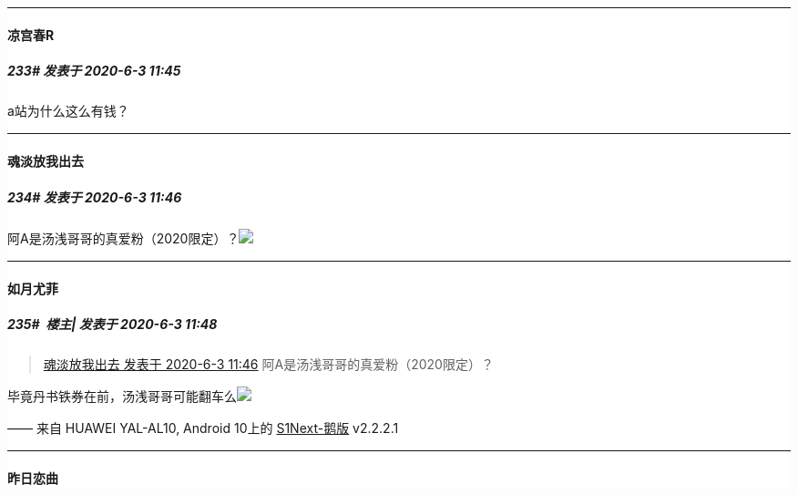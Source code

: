 
-----

####  凉宫春R  
##### 233#       发表于 2020-6-3 11:45


a站为什么这么有钱？


-----

####  魂淡放我出去  
##### 234#       发表于 2020-6-3 11:46


阿A是汤浅哥哥的真爱粉（2020限定）？<img src="https://static.saraba1st.com/image/smiley/face2017/068.png" referrerpolicy="no-referrer">


-----

####  如月尤菲  
##### 235#         楼主| 发表于 2020-6-3 11:48


<blockquote><a href="httphttps://bbs.saraba1st.com/2b/forum.php?mod=redirect&amp;goto=findpost&amp;pid=47660921&amp;ptid=1906801" target="_blank">魂淡放我出去 发表于 2020-6-3 11:46</a>
阿A是汤浅哥哥的真爱粉（2020限定）？</blockquote>
毕竟丹书铁券在前，汤浅哥哥可能翻车么<img src="https://static.saraba1st.com/image/smiley/face2017/067.png" referrerpolicy="no-referrer">

—— 来自 HUAWEI YAL-AL10, Android 10上的 [S1Next-鹅版](https://github.com/ykrank/S1-Next/releases) v2.2.2.1


-----

####  昨日恋曲  
